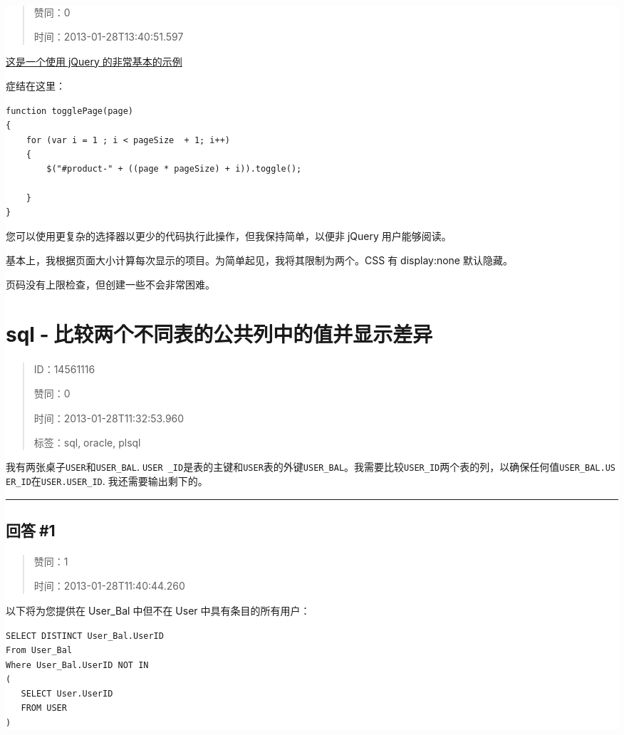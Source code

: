 > 赞同：0
> 
> 时间：2013-01-28T13:40:51.597

[这是一个使用 jQuery 的非常基本的示例](http://jsfiddle.net/LZuC6/)

症结在这里：

```
function togglePage(page)
{
    for (var i = 1 ; i < pageSize  + 1; i++)
    {
        $("#product-" + ((page * pageSize) + i)).toggle();

    }
} 
```

您可以使用更复杂的选择器以更少的代码执行此操作，但我保持简单，以便非 jQuery 用户能够阅读。

基本上，我根据页面大小计算每次显示的项目。为简单起见，我将其限制为两个。CSS 有 display:none 默认隐藏。

页码没有上限检查，但创建一些不会非常困难。

# sql - 比较两个不同表的公共列中的值并显示差异

> ID：14561116
> 
> 赞同：0
> 
> 时间：2013-01-28T11:32:53.960
> 
> 标签：sql, oracle, plsql

我有两张桌子`USER`和`USER_BAL`. `USER _ID`是表的主键和`USER`表的外键`USER_BAL`。我需要比较`USER_ID`两个表的列，以确保任何值`USER_BAL.USER_ID`在`USER.USER_ID`. 我还需要输出剩下的。

* * *

## 回答 #1

> 赞同：1
> 
> 时间：2013-01-28T11:40:44.260

以下将为您提供在 User_Bal 中但不在 User 中具有条目的所有用户：

```
SELECT DISTINCT User_Bal.UserID
From User_Bal
Where User_Bal.UserID NOT IN
(
   SELECT User.UserID
   FROM USER
) 
```
